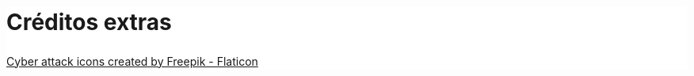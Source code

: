 
# Créditos extras

<a href="https://www.flaticon.com/free-icons/cyber-attack" title="cyber attack icons">Cyber attack icons created by Freepik - Flaticon</a>